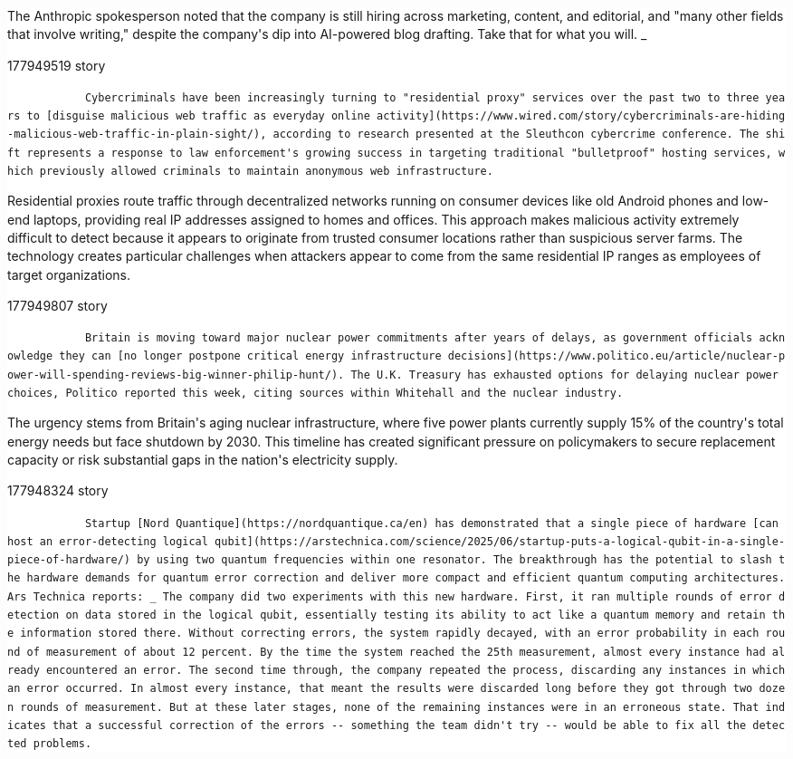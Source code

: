 The Anthropic spokesperson noted that the company is still hiring across marketing, content, and editorial, and "many other fields that involve writing," despite the company's dip into AI-powered blog drafting. Take that for what you will.
_

177949519
story

			
		 	
				Cybercriminals have been increasingly turning to "residential proxy" services over the past two to three years to [disguise malicious web traffic as everyday online activity](https://www.wired.com/story/cybercriminals-are-hiding-malicious-web-traffic-in-plain-sight/), according to research presented at the Sleuthcon cybercrime conference. The shift represents a response to law enforcement's growing success in targeting traditional "bulletproof" hosting services, which previously allowed criminals to maintain anonymous web infrastructure. 

Residential proxies route traffic through decentralized networks running on consumer devices like old Android phones and low-end laptops, providing real IP addresses assigned to homes and offices. This approach makes malicious activity extremely difficult to detect because it appears to originate from trusted consumer locations rather than suspicious server farms. The technology creates particular challenges when attackers appear to come from the same residential IP ranges as employees of target organizations.

177949807
story

			
		 	
				Britain is moving toward major nuclear power commitments after years of delays, as government officials acknowledge they can [no longer postpone critical energy infrastructure decisions](https://www.politico.eu/article/nuclear-power-will-spending-reviews-big-winner-philip-hunt/). The U.K. Treasury has exhausted options for delaying nuclear power choices, Politico reported this week, citing sources within Whitehall and the nuclear industry. 

The urgency stems from Britain's aging nuclear infrastructure, where five power plants currently supply 15% of the country's total energy needs but face shutdown by 2030. This timeline has created significant pressure on policymakers to secure replacement capacity or risk substantial gaps in the nation's electricity supply.

177948324
story

			
		 	
				Startup [Nord Quantique](https://nordquantique.ca/en) has demonstrated that a single piece of hardware [can host an error-detecting logical qubit](https://arstechnica.com/science/2025/06/startup-puts-a-logical-qubit-in-a-single-piece-of-hardware/) by using two quantum frequencies within one resonator. The breakthrough has the potential to slash the hardware demands for quantum error correction and deliver more compact and efficient quantum computing architectures. Ars Technica reports: _ The company did two experiments with this new hardware. First, it ran multiple rounds of error detection on data stored in the logical qubit, essentially testing its ability to act like a quantum memory and retain the information stored there. Without correcting errors, the system rapidly decayed, with an error probability in each round of measurement of about 12 percent. By the time the system reached the 25th measurement, almost every instance had already encountered an error. The second time through, the company repeated the process, discarding any instances in which an error occurred. In almost every instance, that meant the results were discarded long before they got through two dozen rounds of measurement. But at these later stages, none of the remaining instances were in an erroneous state. That indicates that a successful correction of the errors -- something the team didn't try -- would be able to fix all the detected problems.
 